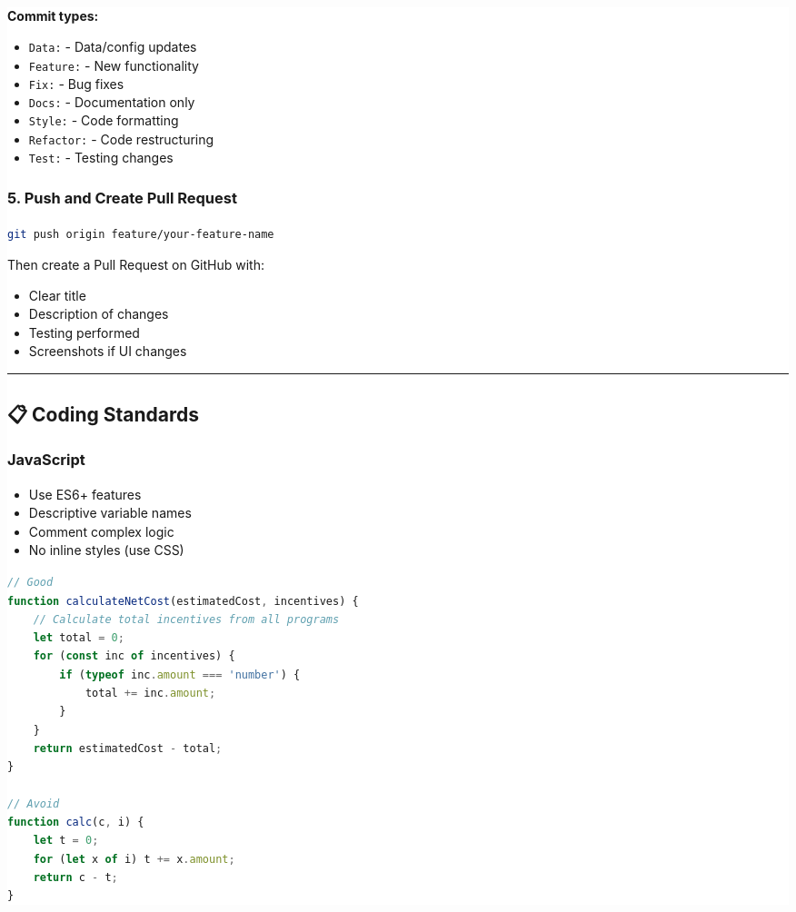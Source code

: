 **Commit types:**
- `Data:` - Data/config updates
- `Feature:` - New functionality
- `Fix:` - Bug fixes
- `Docs:` - Documentation only
- `Style:` - Code formatting
- `Refactor:` - Code restructuring
- `Test:` - Testing changes

### **5. Push and Create Pull Request**

```bash
git push origin feature/your-feature-name
```

Then create a Pull Request on GitHub with:
- Clear title
- Description of changes
- Testing performed
- Screenshots if UI changes

---

## 📋 Coding Standards

### **JavaScript**

- Use ES6+ features
- Descriptive variable names
- Comment complex logic
- No inline styles (use CSS)

```javascript
// Good
function calculateNetCost(estimatedCost, incentives) {
    // Calculate total incentives from all programs
    let total = 0;
    for (const inc of incentives) {
        if (typeof inc.amount === 'number') {
            total += inc.amount;
        }
    }
    return estimatedCost - total;
}

// Avoid
function calc(c, i) {
    let t = 0;
    for (let x of i) t += x.amount;
    return c - t;
}
```
